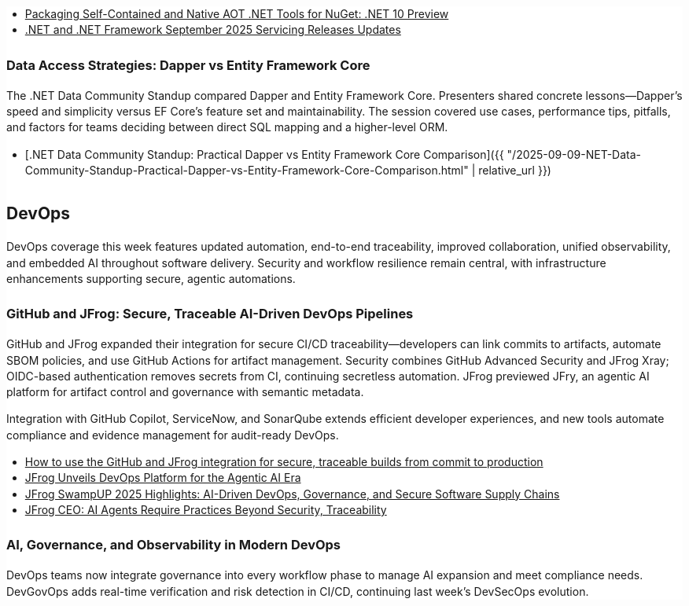 - [Packaging Self-Contained and Native AOT .NET Tools for NuGet: .NET 10 Preview](https://andrewlock.net/exploring-dotnet-10-preview-features-7-packaging-self-contained-and-native-aot-dotnet-tools-for-nuget/)
- [.NET and .NET Framework September 2025 Servicing Releases Updates](https://devblogs.microsoft.com/dotnet/dotnet-and-dotnet-framework-september-2025-servicing-updates/)

### Data Access Strategies: Dapper vs Entity Framework Core

The .NET Data Community Standup compared Dapper and Entity Framework Core. Presenters shared concrete lessons—Dapper’s speed and simplicity versus EF Core’s feature set and maintainability. The session covered use cases, performance tips, pitfalls, and factors for teams deciding between direct SQL mapping and a higher-level ORM.

- [.NET Data Community Standup: Practical Dapper vs Entity Framework Core Comparison]({{ "/2025-09-09-NET-Data-Community-Standup-Practical-Dapper-vs-Entity-Framework-Core-Comparison.html" | relative_url }})

## DevOps

DevOps coverage this week features updated automation, end-to-end traceability, improved collaboration, unified observability, and embedded AI throughout software delivery. Security and workflow resilience remain central, with infrastructure enhancements supporting secure, agentic automations.

### GitHub and JFrog: Secure, Traceable AI-Driven DevOps Pipelines

GitHub and JFrog expanded their integration for secure CI/CD traceability—developers can link commits to artifacts, automate SBOM policies, and use GitHub Actions for artifact management. Security combines GitHub Advanced Security and JFrog Xray; OIDC-based authentication removes secrets from CI, continuing secretless automation. JFrog previewed JFry, an agentic AI platform for artifact control and governance with semantic metadata.

Integration with GitHub Copilot, ServiceNow, and SonarQube extends efficient developer experiences, and new tools automate compliance and evidence management for audit-ready DevOps.

- [How to use the GitHub and JFrog integration for secure, traceable builds from commit to production](https://github.blog/enterprise-software/devsecops/how-to-use-the-github-and-jfrog-integration-for-secure-traceable-builds-from-commit-to-production/)
- [JFrog Unveils DevOps Platform for the Agentic AI Era](https://devops.com/jfrog-unveils-devops-platform-for-the-agentic-ai-era/?utm_source=rss&utm_medium=rss&utm_campaign=jfrog-unveils-devops-platform-for-the-agentic-ai-era)
- [JFrog SwampUP 2025 Highlights: AI-Driven DevOps, Governance, and Secure Software Supply Chains](https://devops.com/jfrog-continues-leaping-at-swampup/?utm_source=rss&utm_medium=rss&utm_campaign=jfrog-continues-leaping-at-swampup)
- [JFrog CEO: AI Agents Require Practices Beyond Security, Traceability](https://devops.com/jfrog-ceo-ai-agents-require-practices-beyond-security-traceability/?utm_source=rss&utm_medium=rss&utm_campaign=jfrog-ceo-ai-agents-require-practices-beyond-security-traceability)

### AI, Governance, and Observability in Modern DevOps

DevOps teams now integrate governance into every workflow phase to manage AI expansion and meet compliance needs. DevGovOps adds real-time verification and risk detection in CI/CD, continuing last week’s DevSecOps evolution.
